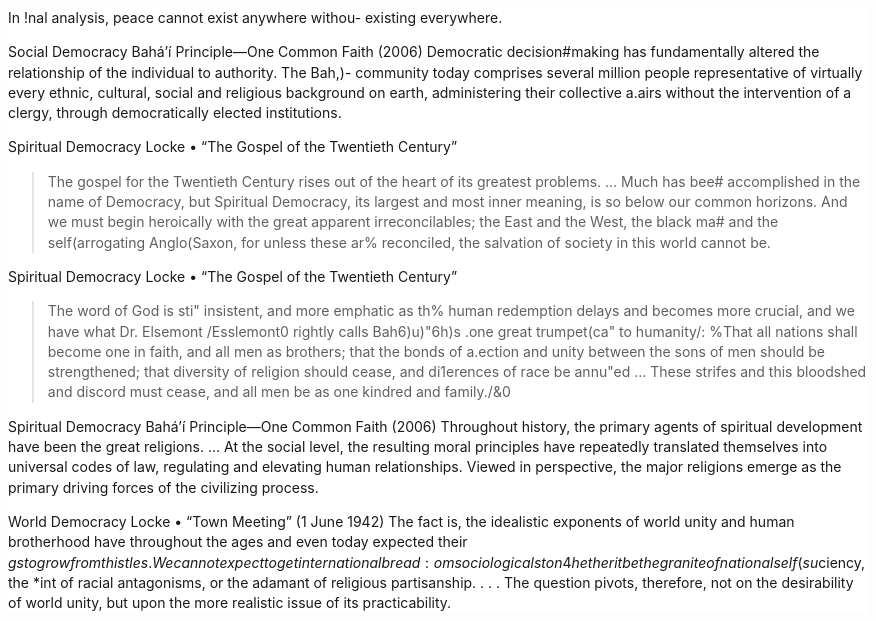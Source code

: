 In !nal analysis, peace cannot exist anywhere withou-
existing everywhere.

Social Democracy
Bahá’í Principle—One Common Faith (2006)
Democratic decision#making has fundamentally
altered the relationship of the individual to
authority.
The Bah,)- community today comprises several
million people representative of virtually every
ethnic, cultural, social and religious background on
earth, administering their collective a.airs without
the intervention of a clergy, through democratically
elected institutions.

Spiritual Democracy
Locke • “The Gospel of the Twentieth Century”

> The gospel for the Twentieth Century rises out of the
> heart of its greatest problems. … Much has bee#
> accomplished in the name of Democracy, but Spiritual
> Democracy, its largest and most inner meaning, is so below
> our common horizons.
> And we must begin heroically with the great apparent
> irreconcilables; the East and the West, the black ma#
> and the self(arrogating Anglo(Saxon, for unless these ar%
> reconciled, the salvation of society in this world cannot be.

Spiritual Democracy
Locke • “The Gospel of the Twentieth Century”

> The word of God is sti" insistent, and more emphatic as th%
> human redemption delays and becomes more crucial, and we
> have what Dr. Elsemont /Esslemont0 rightly calls
> Bah6)u)"6h)s .one great trumpet(ca" to humanity/:
> %That all nations shall become one in faith, and all men as
> brothers; that the bonds of a.ection and unity between
> the sons of men should be strengthened; that diversity of
> religion should cease, and di1erences of race be annu"ed …
> These strifes and this bloodshed and discord must cease,
> and all men be as one kindred and family./&0

Spiritual Democracy
Bahá’í Principle—One Common Faith (2006)
Throughout history, the primary agents of spiritual
development have been the great religions. …
At the social level, the resulting moral principles
have repeatedly translated themselves into universal
codes of law, regulating and elevating human
relationships.
Viewed in perspective, the major religions emerge as
the primary driving forces of the civilizing process.

World Democracy
Locke • “Town Meeting” (1 June 1942)
The fact is, the idealistic exponents of world unity and
human brotherhood have throughout the ages and even
today expected their $gs to grow from thistles.
We cannot expect to get international bread :om sociological ston%
4hether it be the granite of national self(su$ciency, the *int of
racial antagonisms, or the adamant of religious partisanship. . . .
The question pivots, therefore, not on the desirability of
world unity, but upon the more realistic issue of its
practicability.
